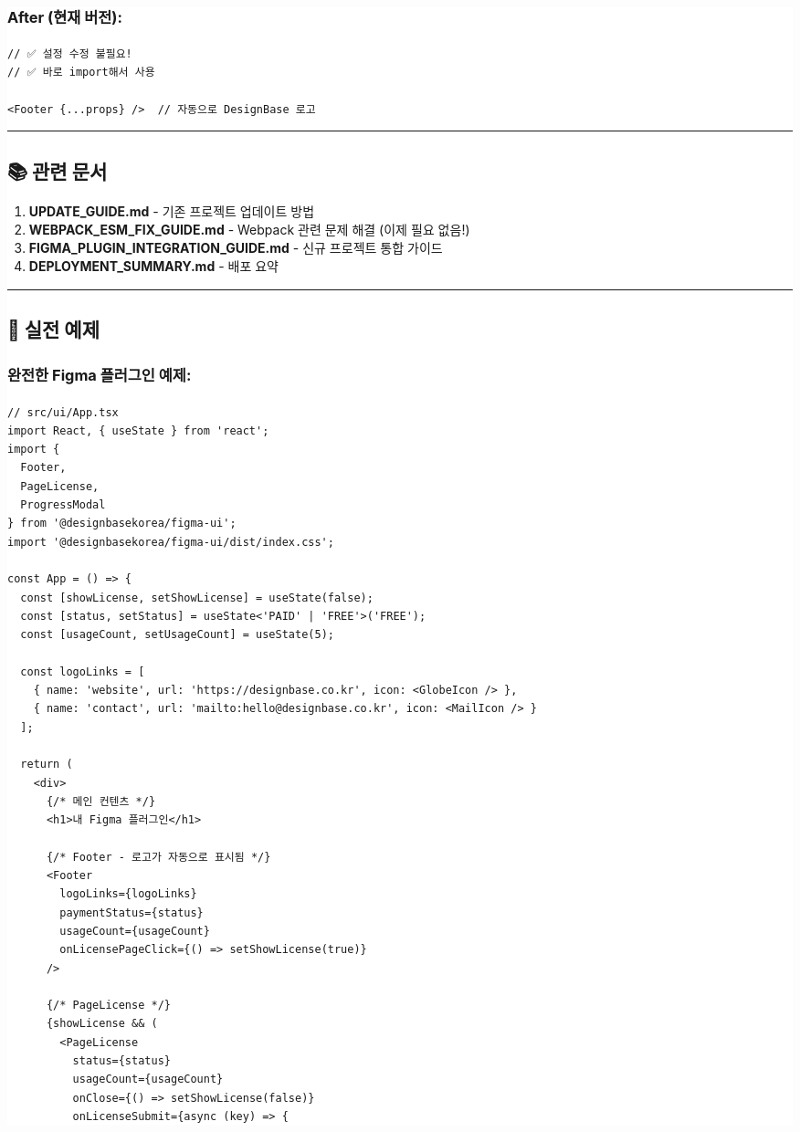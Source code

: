 ### After (현재 버전):
```tsx
// ✅ 설정 수정 불필요!
// ✅ 바로 import해서 사용

<Footer {...props} />  // 자동으로 DesignBase 로고
```

---

## 📚 관련 문서

1. **UPDATE_GUIDE.md** - 기존 프로젝트 업데이트 방법
2. **WEBPACK_ESM_FIX_GUIDE.md** - Webpack 관련 문제 해결 (이제 필요 없음!)
3. **FIGMA_PLUGIN_INTEGRATION_GUIDE.md** - 신규 프로젝트 통합 가이드
4. **DEPLOYMENT_SUMMARY.md** - 배포 요약

---

## 🎨 실전 예제

### 완전한 Figma 플러그인 예제:

```tsx
// src/ui/App.tsx
import React, { useState } from 'react';
import { 
  Footer, 
  PageLicense, 
  ProgressModal 
} from '@designbasekorea/figma-ui';
import '@designbasekorea/figma-ui/dist/index.css';

const App = () => {
  const [showLicense, setShowLicense] = useState(false);
  const [status, setStatus] = useState<'PAID' | 'FREE'>('FREE');
  const [usageCount, setUsageCount] = useState(5);

  const logoLinks = [
    { name: 'website', url: 'https://designbase.co.kr', icon: <GlobeIcon /> },
    { name: 'contact', url: 'mailto:hello@designbase.co.kr', icon: <MailIcon /> }
  ];

  return (
    <div>
      {/* 메인 컨텐츠 */}
      <h1>내 Figma 플러그인</h1>
      
      {/* Footer - 로고가 자동으로 표시됨 */}
      <Footer 
        logoLinks={logoLinks}
        paymentStatus={status}
        usageCount={usageCount}
        onLicensePageClick={() => setShowLicense(true)}
      />
      
      {/* PageLicense */}
      {showLicense && (
        <PageLicense 
          status={status}
          usageCount={usageCount}
          onClose={() => setShowLicense(false)}
          onLicenseSubmit={async (key) => {
```